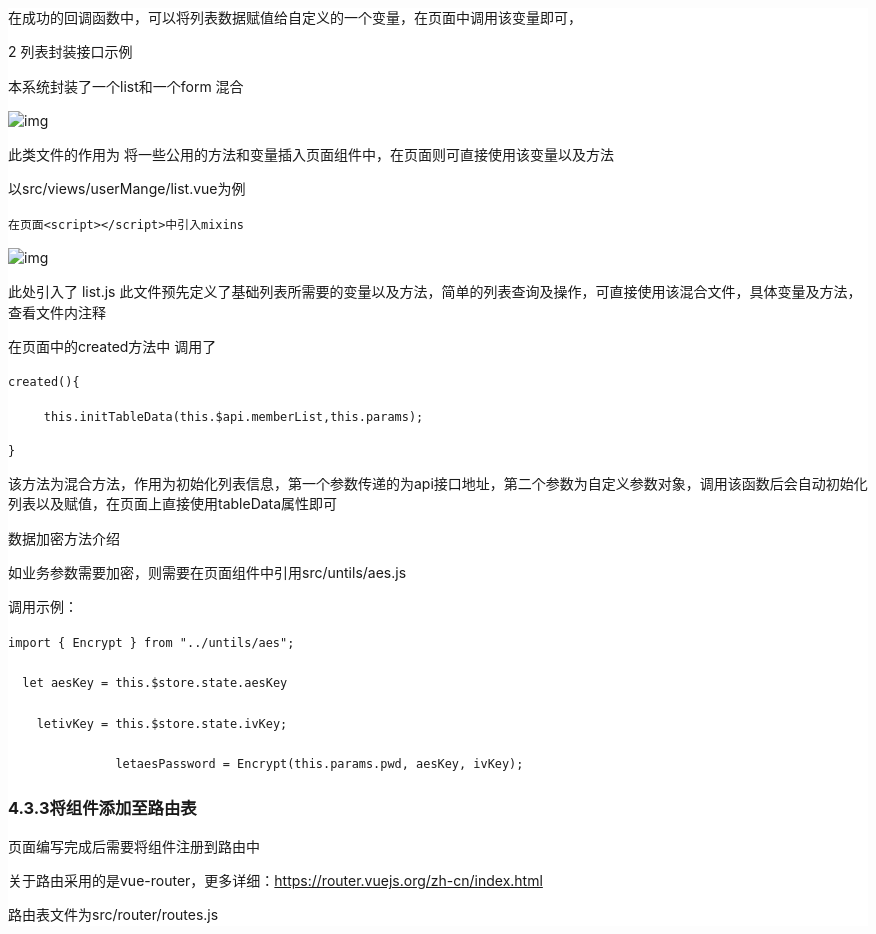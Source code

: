 在成功的回调函数中，可以将列表数据赋值给自定义的一个变量，在页面中调用该变量即可，

 

2 列表封装接口示例

  本系统封装了一个list和一个form 混合

![img](http://ovi3ob9p4.bkt.clouddn.com/cms/cms028.png)

此类文件的作用为 将一些公用的方法和变量插入页面组件中，在页面则可直接使用该变量以及方法

以src/views/userMange/list.vue为例

`在页面<script></script>中引入mixins`

![img](http://ovi3ob9p4.bkt.clouddn.com/cms/cms030.png)      

此处引入了 list.js 此文件预先定义了基础列表所需要的变量以及方法，简单的列表查询及操作，可直接使用该混合文件，具体变量及方法，查看文件内注释

在页面中的created方法中 调用了

`created(){`

`     this.initTableData(this.$api.memberList,this.params);`

  `}`

该方法为混合方法，作用为初始化列表信息，第一个参数传递的为api接口地址，第二个参数为自定义参数对象，调用该函数后会自动初始化列表以及赋值，在页面上直接使用tableData属性即可

 

 

 

数据加密方法介绍

如业务参数需要加密，则需要在页面组件中引用src/untils/aes.js

调用示例：

   

```
import { Encrypt } from "../untils/aes";

  let aesKey = this.$store.state.aesKey

    letivKey = this.$store.state.ivKey;

               letaesPassword = Encrypt(this.params.pwd, aesKey, ivKey);          

```



### 4.3.3将组件添加至路由表

页面编写完成后需要将组件注册到路由中

关于路由采用的是vue-router，更多详细：<https://router.vuejs.org/zh-cn/index.html> 

路由表文件为src/router/routes.js
